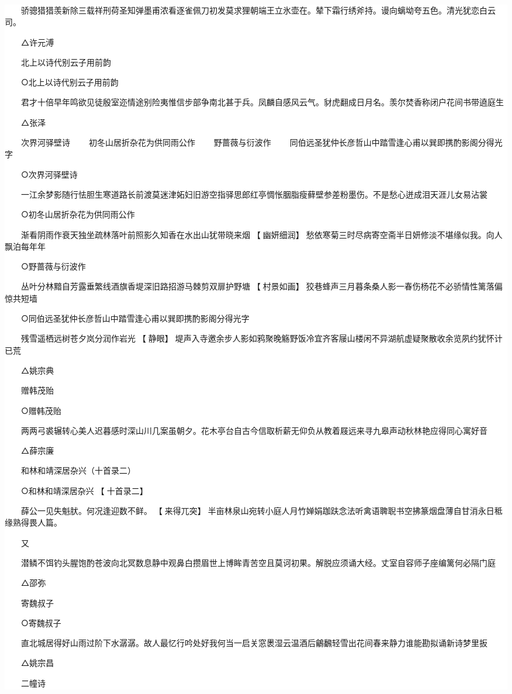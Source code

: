 　　骄骢猎猎羡新除三载祥刑荷圣知弹墨甫浓看逐雀佩刀初发莫求狸朝端王立氷壶在。辇下霜行绣斧持。谩向螭坳夸五色。清光犹恋白云司。

　　△许元溥

　　北上以诗代别云子用前韵

　　○北上以诗代别云子用前韵

　　君才十倍早年鸣欲见徒殷室迩情途别险夷惟信步部争南北甚于兵。凤麟自感风云气。豺虎翻成日月名。羡尔焚香称闭户花间书带遶庭生

　　△张泽

　　次界河驿壁诗
　　初冬山居折杂花为供同雨公作
　　野蔷薇与衍波作
　　同伯远圣犹仲长彦哲山中踏雪逢心甫以巽即携酌影阁分得光字

　　○次界河驿壁诗

　　一江余梦影随行怯胆生寒道路长前渡莫迷津妬妇旧游空指驿思郎红亭惆怅胭脂瘦藓壁参差粉墨伤。不是愁心迸成泪天涯儿女易沾裳

　　○初冬山居折杂花为供同雨公作

　　渐看阴雨作衰天独坐疏林落叶前照影久知香在水出山犹带晓来烟 【 幽妍细润】 愁依寒菊三时尽病寄空斋半日妍修淡不堪缘似我。向人飘泊每年年

　　○野蔷薇与衍波作

　　丛叶分林黯自芳露垂繁线酒旗香堤深旧路招游马棘剪双扉护野塘 【 村景如画】 狡巷蜂声三月暮条桑人影一春伤杨花不必骄情性篱落偏惊共短墙

　　○同伯远圣犹仲长彦哲山中踏雪逢心甫以巽即携酌影阁分得光字

　　残雪遥栖远树苍夕岚分润作岩光 【 静眼】 堤声入寺邀余步人影如鸦聚晚觞野饭冷宜齐客屦山楼闲不异湖航虚疑聚散收余览夙约犹怀计已荒

　　△姚宗典

　　赠韩茂贻

　　○赠韩茂贻

　　两两弓裘辗转心美人迟暮感时深山川几案虽朝夕。花木亭台自古今信取析薪无仰负从教着屐远来寻九皋声动秋林艳应得同心寓好音

　　△薛宗廉

　　和林和靖深居杂兴（十首录二）

　　○和林和靖深居杂兴 【 十首录二】

　　薛公一见失魁肰。何况逢迎数不鲜。 【 来得兀突】 半亩林泉山宛转小庭人月竹婵娟跏趺念法听禽语聛聣书空拂篆烟盘薄自甘消永日秪缘熟得畏人篇。

　　又

　　潜鳞不饵钓头腥饱酌苍波向北冥数息静中观鼻白攒眉世上博眸青苦空且莫诃初果。解脱应须诵大经。丈室自容师子座编篱何必隔门庭

　　△邵弥

　　寄魏叔子

　　○寄魏叔子

　　直北城居得好山雨过阶下水潺潺。故人最忆行吟处好我何当一启关窓褁湿云温酒后鸙飜轻雪出花间春来静力谁能勘拟诵新诗梦里扳

　　△姚宗昌

　　二幢诗
